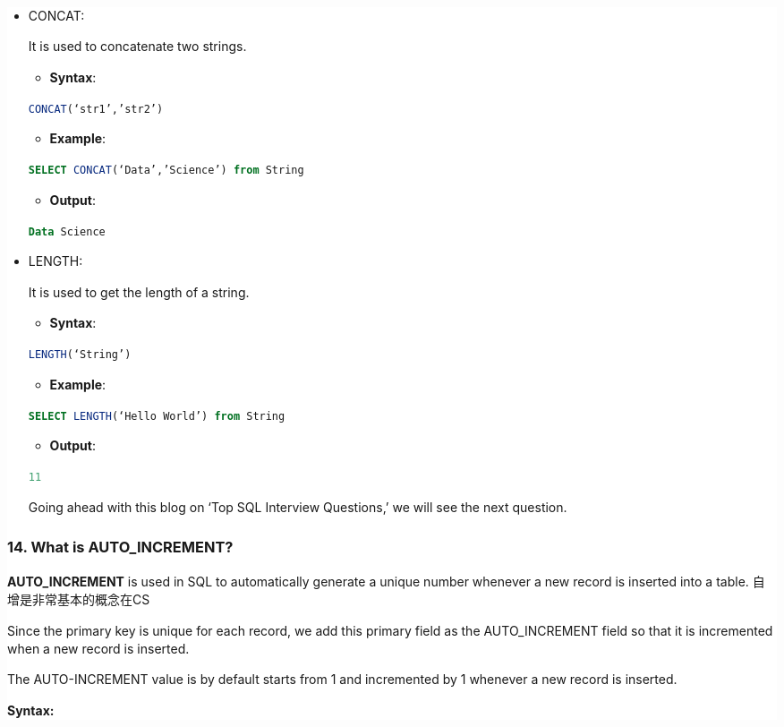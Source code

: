 - CONCAT: 

  It is used to concatenate two strings.

  - **Syntax**:

  ```sql
  CONCAT(‘str1’,’str2’)
  ```

  - **Example**:

  ```sql
  SELECT CONCAT(‘Data’,’Science’) from String
  ```

  - **Output**:

  ```sql
  Data Science
  ```

- LENGTH:

   

  It is used to get the length of a string.

  - **Syntax**:

  ```sql
  LENGTH(‘String’)
  ```

  - **Example**:

  ```sql
  SELECT LENGTH(‘Hello World’) from String
  ```

  - **Output**:

  ```sql
  11
  ```

  Going ahead with this blog on ‘Top SQL Interview Questions,’ we will see the next question.



### **14. What is AUTO_INCREMENT?**



**AUTO_INCREMENT** is used in SQL to automatically generate a unique number whenever a new record is inserted into a table. 自增是非常基本的概念在CS

Since the primary key is unique for each record, we add this primary field as the AUTO_INCREMENT field so that it is incremented when a new record is inserted.

The AUTO-INCREMENT value is by default starts from 1 and incremented by 1 whenever a new record is inserted.

**Syntax:**
